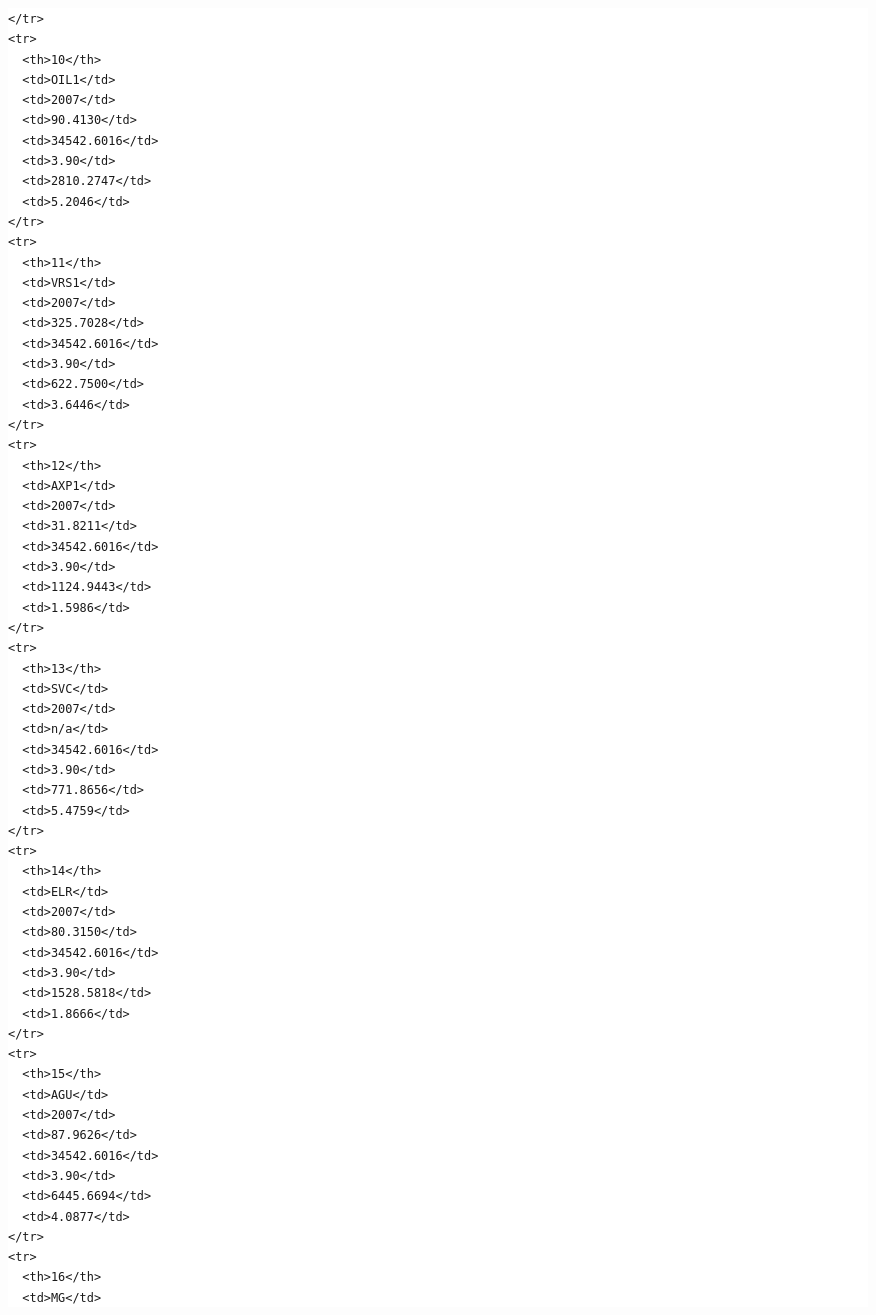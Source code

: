     </tr>
    <tr>
      <th>10</th>
      <td>OIL1</td>
      <td>2007</td>
      <td>90.4130</td>
      <td>34542.6016</td>
      <td>3.90</td>
      <td>2810.2747</td>
      <td>5.2046</td>
    </tr>
    <tr>
      <th>11</th>
      <td>VRS1</td>
      <td>2007</td>
      <td>325.7028</td>
      <td>34542.6016</td>
      <td>3.90</td>
      <td>622.7500</td>
      <td>3.6446</td>
    </tr>
    <tr>
      <th>12</th>
      <td>AXP1</td>
      <td>2007</td>
      <td>31.8211</td>
      <td>34542.6016</td>
      <td>3.90</td>
      <td>1124.9443</td>
      <td>1.5986</td>
    </tr>
    <tr>
      <th>13</th>
      <td>SVC</td>
      <td>2007</td>
      <td>n/a</td>
      <td>34542.6016</td>
      <td>3.90</td>
      <td>771.8656</td>
      <td>5.4759</td>
    </tr>
    <tr>
      <th>14</th>
      <td>ELR</td>
      <td>2007</td>
      <td>80.3150</td>
      <td>34542.6016</td>
      <td>3.90</td>
      <td>1528.5818</td>
      <td>1.8666</td>
    </tr>
    <tr>
      <th>15</th>
      <td>AGU</td>
      <td>2007</td>
      <td>87.9626</td>
      <td>34542.6016</td>
      <td>3.90</td>
      <td>6445.6694</td>
      <td>4.0877</td>
    </tr>
    <tr>
      <th>16</th>
      <td>MG</td>